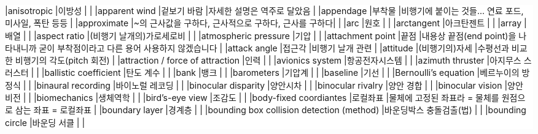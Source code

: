 |anisotropic                                   |이방성                            |                                                                                                                 |
|apparent wind                                 |겉보기 바람                         |자세한 설명은 역주로 달았음                                                                                                  |
|appendage                                     |부착물                            |비행기에 붙이는 것들... 연료 포드, 미사일, 폭탄 등등                                                                                 |
|approximate                                   |~의 근사값을 구하다, 근사적으로 구하다, 근사를 구하다|                                                                                                                 |
|arc                                           |원호                             |                                                                                                                 |
|arctangent                                    |아크탄젠트                          |                                                                                                                 |
|array                                         |배열                             |                                                                                                                 |
|aspect ratio                                  |(비행기 날개의)가로세로비                 |                                                                                                                 |
|atmospheric pressure                          |기압                             |                                                                                                                 |
|attachment point                              |끝점                             |내용상 끝점(end point)을 나타내니까 굳이 부착점이라고 다른 용어 사용하지 않겠습니다                                                              |
|attack angle                                  |접근각                            |비행기 날개 관련                                                                                                        |
|attitude                                      |(비행기의)자세                       |수평선과 비교한 비행기의 각도(pitch 회전)                                                                                       |
|attraction / force of attraction              |인력                             |                                                                                                                 |
|avionics system                               |항공전자시스템                        |                                                                                                                 |
|azimuth thruster                              |아지무스 스러스터                      |                                                                                                                 |
|ballistic coefficient                         |탄도 계수                          |                                                                                                                 |
|bank                                          |뱅크                             |                                                                                                                 |
|barometers                                    |기압계                            |                                                                                                                 |
|baseline                                      |기선                             |                                                                                                                 |
|Bernoulli’s equation                          |베르누이의 방정식                      |                                                                                                                 |
|binaural recording                            |바이노럴 레코딩                       |                                                                                                                 |
|binocular disparity                           |양안시차                           |                                                                                                                 |
|binocular rivalry                             |양안 경합                          |                                                                                                                 |
|binocular vision                              |양안 비전                          |                                                                                                                 |
|biomechanics                                  |생체역학                           |                                                                                                                 |
|bird’s-eye view                               |조감도                            |                                                                                                                 |
|body-fixed coordiantes                        |로컬좌표                           |물체에 고정된 좌표라 = 물체를 원점으로 삼는 좌표 = 로컬좌표                                                                              |
|boundary layer                                |경계층                            |                                                                                                                 |
|bounding box collision detection (method)     |바운딩박스 충돌검출(법)                  |                                                                                                                 |
|bounding circle                               |바운딩 서클                         |                                                                                                                 |